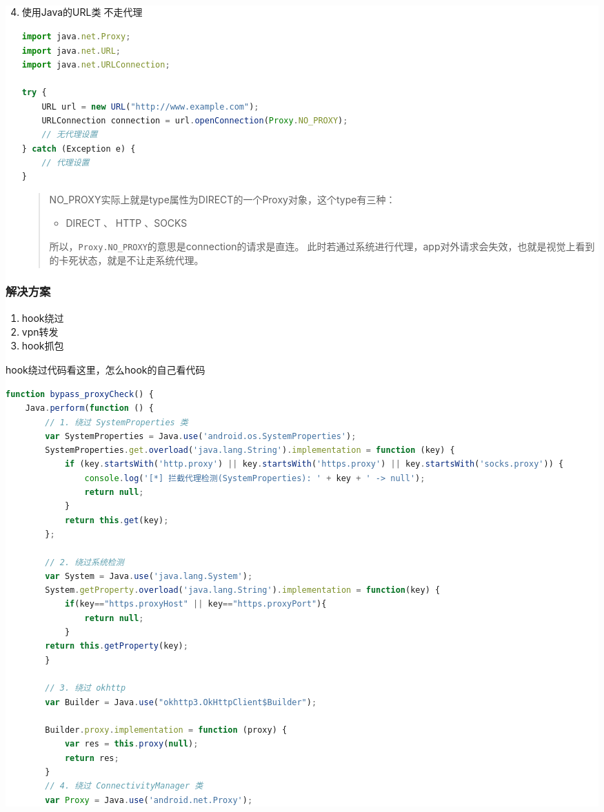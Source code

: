    

4. 使用Java的URL类 不走代理

   ```js
   import java.net.Proxy;
   import java.net.URL;
   import java.net.URLConnection;
   
   try {
       URL url = new URL("http://www.example.com");
       URLConnection connection = url.openConnection(Proxy.NO_PROXY);
       // 无代理设置
   } catch (Exception e) {
       // 代理设置
   }
   ```

   > NO_PROXY实际上就是type属性为DIRECT的一个Proxy对象，这个type有三种：
   >
   > - DIRECT 、 HTTP 、SOCKS
   >
   > 所以，`Proxy.NO_PROXY`的意思是connection的请求是直连。
   > 此时若通过系统进行代理，app对外请求会失效，也就是视觉上看到的卡死状态，就是不让走系统代理。



### 解决方案

1. hook绕过
2. vpn转发
3. hook抓包



hook绕过代码看这里，怎么hook的自己看代码

```js
function bypass_proxyCheck() {
    Java.perform(function () {
        // 1. 绕过 SystemProperties 类
        var SystemProperties = Java.use('android.os.SystemProperties');
        SystemProperties.get.overload('java.lang.String').implementation = function (key) {
            if (key.startsWith('http.proxy') || key.startsWith('https.proxy') || key.startsWith('socks.proxy')) {
                console.log('[*] 拦截代理检测(SystemProperties): ' + key + ' -> null');
                return null;
            }
            return this.get(key);
        };

        // 2. 绕过系统检测
        var System = Java.use('java.lang.System');
    	System.getProperty.overload('java.lang.String').implementation = function(key) {
            if(key=="https.proxyHost" || key=="https.proxyPort"){
                return null;
            }
        return this.getProperty(key);
        }
        
        // 3. 绕过 okhttp
        var Builder = Java.use("okhttp3.OkHttpClient$Builder");

        Builder.proxy.implementation = function (proxy) {
            var res = this.proxy(null);
            return res;
        }
        // 4. 绕过 ConnectivityManager 类
        var Proxy = Java.use('android.net.Proxy');
```
